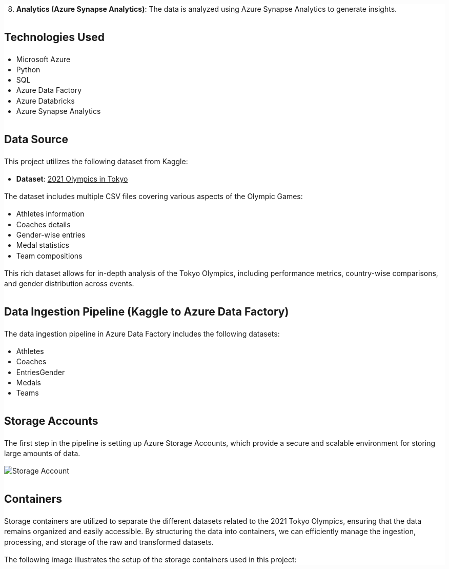 8. **Analytics (Azure Synapse Analytics)**: The data is analyzed using Azure Synapse Analytics to generate insights.

## Technologies Used
- Microsoft Azure
- Python
- SQL
- Azure Data Factory
- Azure Databricks
- Azure Synapse Analytics

## Data Source
This project utilizes the following dataset from Kaggle:

- **Dataset**: [2021 Olympics in Tokyo](https://www.kaggle.com/datasets/arjunprasadsarkhel/images/2021-olympics-in-tokyo)

The dataset includes multiple CSV files covering various aspects of the Olympic Games:
- Athletes information
- Coaches details
- Gender-wise entries
- Medal statistics
- Team compositions

This rich dataset allows for in-depth analysis of the Tokyo Olympics, including performance metrics, country-wise comparisons, and gender distribution across events.

## Data Ingestion Pipeline (Kaggle to Azure Data Factory)
The data ingestion pipeline in Azure Data Factory includes the following datasets:
- Athletes
- Coaches
- EntriesGender
- Medals
- Teams

## Storage Accounts
The first step in the pipeline is setting up Azure Storage Accounts, which provide a secure and scalable environment for storing large amounts of data.

![Storage Account](https://github.com/rohitaragde/azure-de-olampics-data/blob/master/images/storage_account.png)

## Containers 

Storage containers are utilized to separate the different datasets related to the 2021 Tokyo Olympics, ensuring that the data remains organized and easily accessible. By structuring the data into containers, we can efficiently manage the ingestion, processing, and storage of the raw and transformed datasets.

The following image illustrates the setup of the storage containers used in this project:
